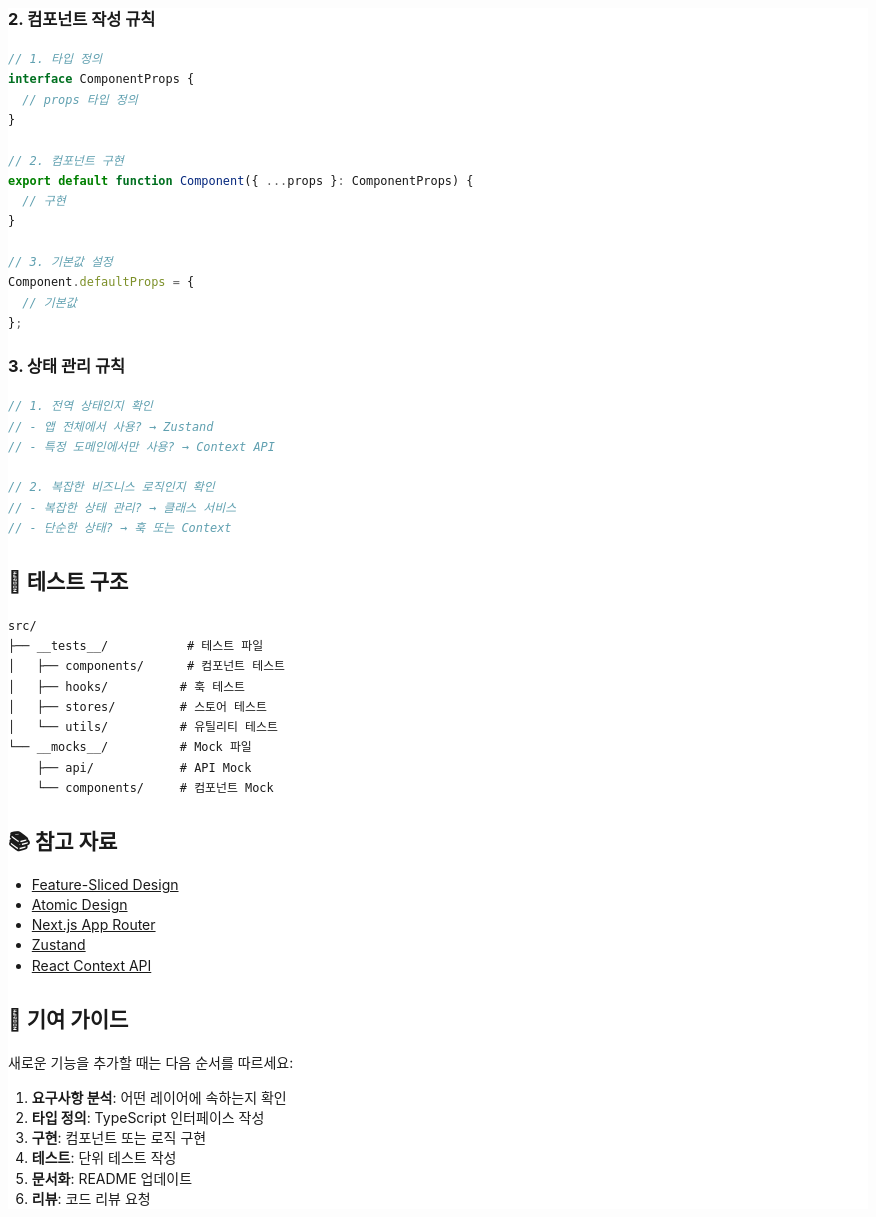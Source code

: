 ### 2. 컴포넌트 작성 규칙

```typescript
// 1. 타입 정의
interface ComponentProps {
  // props 타입 정의
}

// 2. 컴포넌트 구현
export default function Component({ ...props }: ComponentProps) {
  // 구현
}

// 3. 기본값 설정
Component.defaultProps = {
  // 기본값
};
```

### 3. 상태 관리 규칙

```typescript
// 1. 전역 상태인지 확인
// - 앱 전체에서 사용? → Zustand
// - 특정 도메인에서만 사용? → Context API

// 2. 복잡한 비즈니스 로직인지 확인
// - 복잡한 상태 관리? → 클래스 서비스
// - 단순한 상태? → 훅 또는 Context
```

## 🧪 테스트 구조

```
src/
├── __tests__/           # 테스트 파일
│   ├── components/      # 컴포넌트 테스트
│   ├── hooks/          # 훅 테스트
│   ├── stores/         # 스토어 테스트
│   └── utils/          # 유틸리티 테스트
└── __mocks__/          # Mock 파일
    ├── api/            # API Mock
    └── components/     # 컴포넌트 Mock
```

## 📚 참고 자료

- [Feature-Sliced Design](https://feature-sliced.design/)
- [Atomic Design](https://bradfrost.com/blog/post/atomic-web-design/)
- [Next.js App Router](https://nextjs.org/docs/app)
- [Zustand](https://zustand-demo.pmnd.rs/)
- [React Context API](https://react.dev/reference/react/createContext)

## 🤝 기여 가이드

새로운 기능을 추가할 때는 다음 순서를 따르세요:

1. **요구사항 분석**: 어떤 레이어에 속하는지 확인
2. **타입 정의**: TypeScript 인터페이스 작성
3. **구현**: 컴포넌트 또는 로직 구현
4. **테스트**: 단위 테스트 작성
5. **문서화**: README 업데이트
6. **리뷰**: 코드 리뷰 요청
